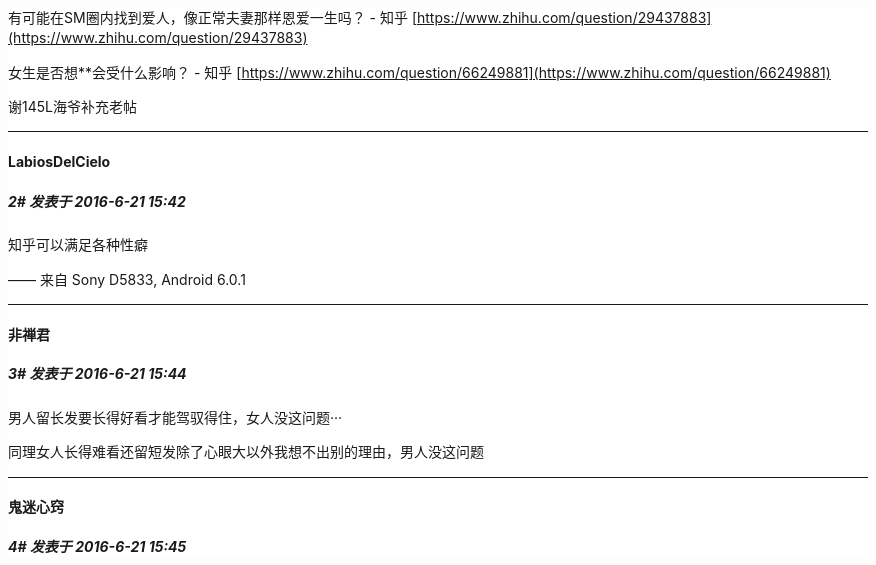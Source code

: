 
有可能在SM圈内找到爱人，像正常夫妻那样恩爱一生吗？ - 知乎
[https://www.zhihu.com/question/29437883](https://www.zhihu.com/question/29437883)


女生是否想**会受什么影响？ - 知乎
[https://www.zhihu.com/question/66249881](https://www.zhihu.com/question/66249881)


谢145L海爷补充老帖


























*****

####  LabiosDelCielo  
##### 2#       发表于 2016-6-21 15:42




知乎可以满足各种性癖

—— 来自 Sony D5833, Android 6.0.1







*****

####  非禅君  
##### 3#       发表于 2016-6-21 15:44




男人留长发要长得好看才能驾驭得住，女人没这问题···

同理女人长得难看还留短发除了心眼大以外我想不出别的理由，男人没这问题







*****

####  鬼迷心窍  
##### 4#       发表于 2016-6-21 15:45
